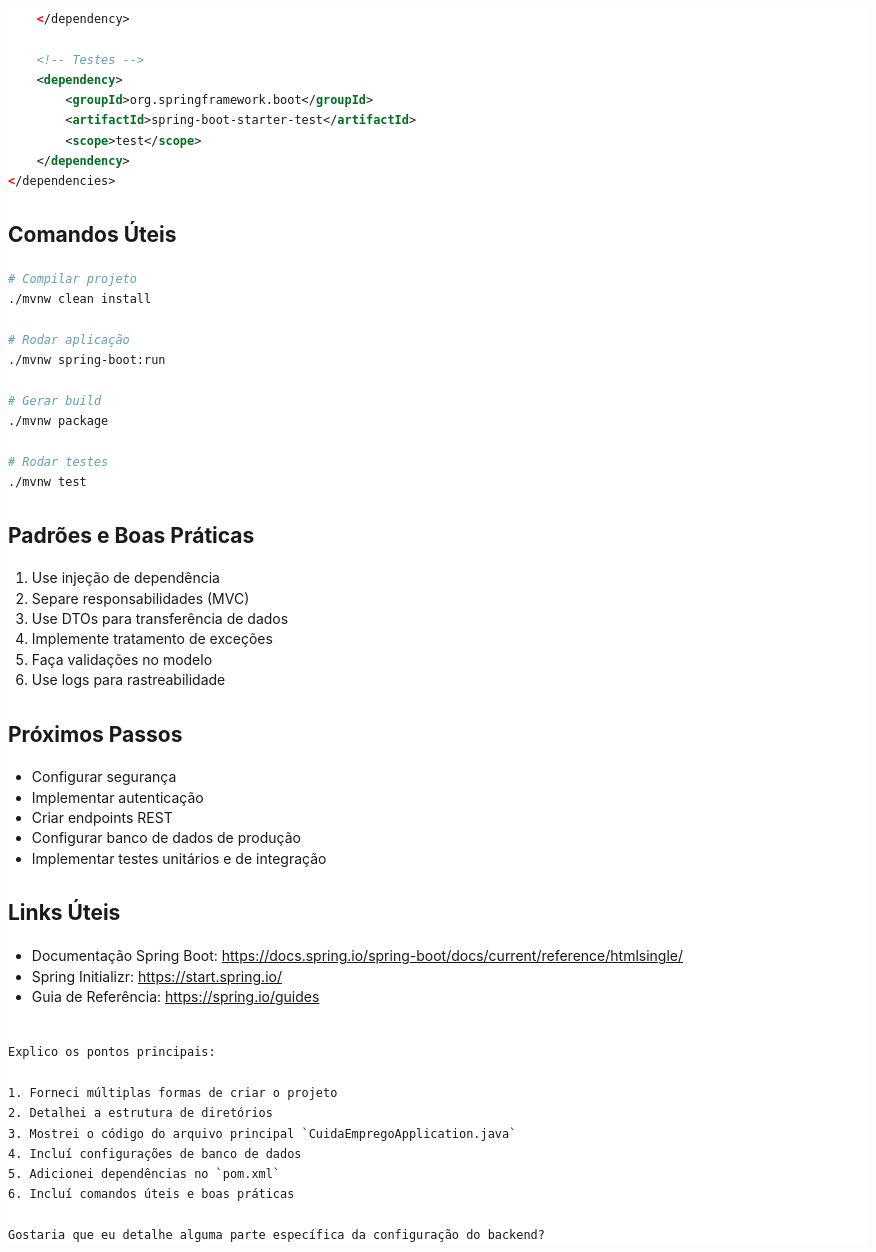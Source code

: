 ```xml
    </dependency>

    <!-- Testes -->
    <dependency>
        <groupId>org.springframework.boot</groupId>
        <artifactId>spring-boot-starter-test</artifactId>
        <scope>test</scope>
    </dependency>
</dependencies>
```

## Comandos Úteis

```bash
# Compilar projeto
./mvnw clean install

# Rodar aplicação
./mvnw spring-boot:run

# Gerar build
./mvnw package

# Rodar testes
./mvnw test
```

## Padrões e Boas Práticas

1. Use injeção de dependência
2. Separe responsabilidades (MVC)
3. Use DTOs para transferência de dados
4. Implemente tratamento de exceções
5. Faça validações no modelo
6. Use logs para rastreabilidade

## Próximos Passos

- Configurar segurança
- Implementar autenticação
- Criar endpoints REST
- Configurar banco de dados de produção
- Implementar testes unitários e de integração

## Links Úteis

- Documentação Spring Boot: https://docs.spring.io/spring-boot/docs/current/reference/htmlsingle/
- Spring Initializr: https://start.spring.io/
- Guia de Referência: https://spring.io/guides
```

Explico os pontos principais:

1. Forneci múltiplas formas de criar o projeto
2. Detalhei a estrutura de diretórios
3. Mostrei o código do arquivo principal `CuidaEmpregoApplication.java`
4. Incluí configurações de banco de dados
5. Adicionei dependências no `pom.xml`
6. Incluí comandos úteis e boas práticas

Gostaria que eu detalhe alguma parte específica da configuração do backend?

